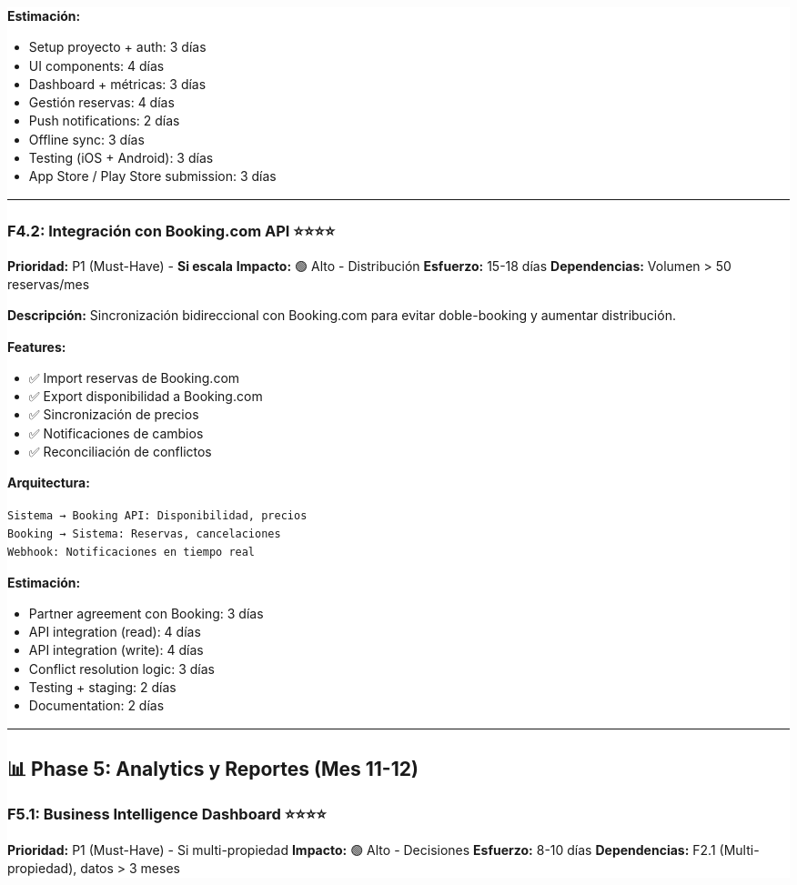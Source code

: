 **Estimación:**
- Setup proyecto + auth: 3 días
- UI components: 4 días
- Dashboard + métricas: 3 días
- Gestión reservas: 4 días
- Push notifications: 2 días
- Offline sync: 3 días
- Testing (iOS + Android): 3 días
- App Store / Play Store submission: 3 días

---

### F4.2: Integración con Booking.com API ⭐⭐⭐⭐

**Prioridad:** P1 (Must-Have) - **Si escala**
**Impacto:** 🟢 Alto - Distribución
**Esfuerzo:** 15-18 días
**Dependencias:** Volumen > 50 reservas/mes

**Descripción:**
Sincronización bidireccional con Booking.com para evitar doble-booking y aumentar distribución.

**Features:**
- ✅ Import reservas de Booking.com
- ✅ Export disponibilidad a Booking.com
- ✅ Sincronización de precios
- ✅ Notificaciones de cambios
- ✅ Reconciliación de conflictos

**Arquitectura:**
```
Sistema → Booking API: Disponibilidad, precios
Booking → Sistema: Reservas, cancelaciones
Webhook: Notificaciones en tiempo real
```

**Estimación:**
- Partner agreement con Booking: 3 días
- API integration (read): 4 días
- API integration (write): 4 días
- Conflict resolution logic: 3 días
- Testing + staging: 2 días
- Documentation: 2 días

---

## 📊 Phase 5: Analytics y Reportes (Mes 11-12)

### F5.1: Business Intelligence Dashboard ⭐⭐⭐⭐

**Prioridad:** P1 (Must-Have) - Si multi-propiedad
**Impacto:** 🟢 Alto - Decisiones
**Esfuerzo:** 8-10 días
**Dependencias:** F2.1 (Multi-propiedad), datos > 3 meses
